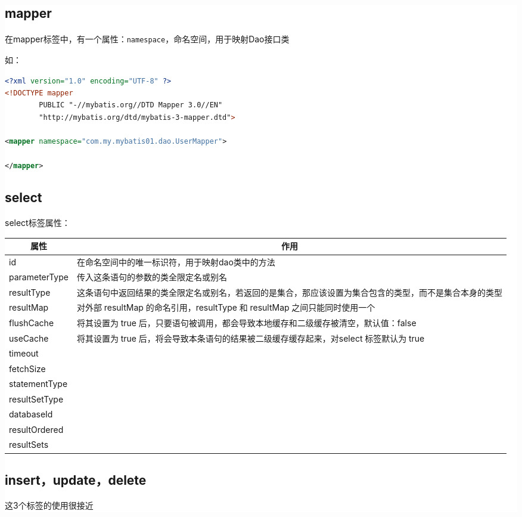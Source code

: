
## mapper

在mapper标签中，有一个属性：`namespace`，命名空间，用于映射Dao接口类

如：

```xml
<?xml version="1.0" encoding="UTF-8" ?>
<!DOCTYPE mapper
        PUBLIC "-//mybatis.org//DTD Mapper 3.0//EN"
        "http://mybatis.org/dtd/mybatis-3-mapper.dtd">

<mapper namespace="com.my.mybatis01.dao.UserMapper">

</mapper>
```



## select

select标签属性：

| 属性          | 作用                                                         |
| ------------- | ------------------------------------------------------------ |
| id            | 在命名空间中的唯一标识符，用于映射dao类中的方法              |
| parameterType | 传入这条语句的参数的类全限定名或别名                         |
| resultType    | 这条语句中返回结果的类全限定名或别名，若返回的是集合，那应该设置为集合包含的类型，而不是集合本身的类型 |
| resultMap     | 对外部 resultMap 的命名引用，resultType 和 resultMap 之间只能同时使用一个 |
| flushCache    | 将其设置为 true 后，只要语句被调用，都会导致本地缓存和二级缓存被清空，默认值：false |
| useCache      | 将其设置为 true 后，将会导致本条语句的结果被二级缓存缓存起来，对select 标签默认为 true |
| timeout       |                                                              |
| fetchSize     |                                                              |
| statementType |                                                              |
| resultSetType |                                                              |
| databaseId    |                                                              |
| resultOrdered |                                                              |
| resultSets    |                                                              |



## insert，update，delete

这3个标签的使用很接近
